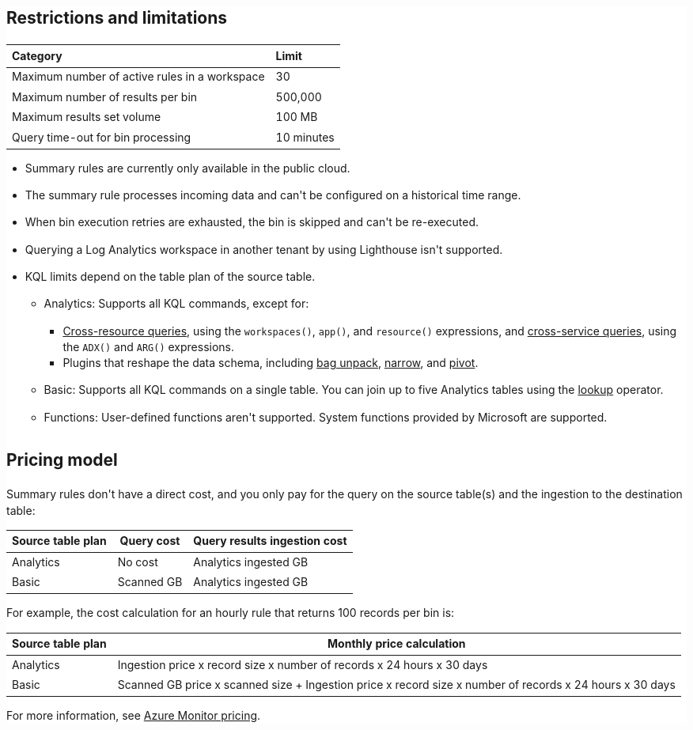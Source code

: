 
## Restrictions and limitations

| Category | Limit |
|:---|:---|
| Maximum number of active rules in a workspace | 30 |
| Maximum number of results per bin | 500,000 |
| Maximum results set volume | 100 MB |
| Query time-out for bin processing | 10 minutes |

- Summary rules are currently only available in the public cloud. 
- The summary rule processes incoming data and can't be configured on a historical time range. 
- When bin execution retries are exhausted, the bin is skipped and can't be re-executed.
- Querying a Log Analytics workspace in another tenant by using Lighthouse isn't supported.
- KQL limits depend on the table plan of the source table. 

   - Analytics: Supports all KQL commands, except for: 
   
      - [Cross-resource queries](cross-workspace-query.md), using the `workspaces()`, `app()`, and `resource()` expressions, and [cross-service queries](azure-monitor-data-explorer-proxy.md), using the `ADX()` and `ARG()` expressions.
      - Plugins that reshape the data schema, including [bag unpack](/azure/data-explorer/kusto/query/bag-unpack-plugin), [narrow](/azure/data-explorer/kusto/query/narrow-plugin), and [pivot](/azure/data-explorer/kusto/query/pivot-plugin). 
   - Basic: Supports all KQL commands on a single table. You can join up to five Analytics tables using the [lookup](/azure/data-explorer/kusto/query/lookup-operator) operator.
   - Functions: User-defined functions aren't supported. System functions provided by Microsoft are supported. 

## Pricing model

Summary rules don't have a direct cost, and you only pay for the query on the source table(s) and the ingestion to the destination table:

| Source table plan | Query cost | Query results ingestion cost |
| --- | --- | --- |
| Analytics | No cost    | Analytics ingested GB | 
| Basic     | Scanned GB | Analytics ingested GB | 

For example, the cost calculation for an hourly rule that returns 100 records per bin is:

| Source table plan | Monthly price calculation
| --- | --- |
| Analytics  | Ingestion price x record size x number of records x 24 hours x 30 days | 
| Basic | Scanned GB price x scanned size + Ingestion price x record size x number of records x 24 hours x 30 days | 

For more information, see [Azure Monitor pricing](https://azure.microsoft.com/pricing/details/monitor/).
